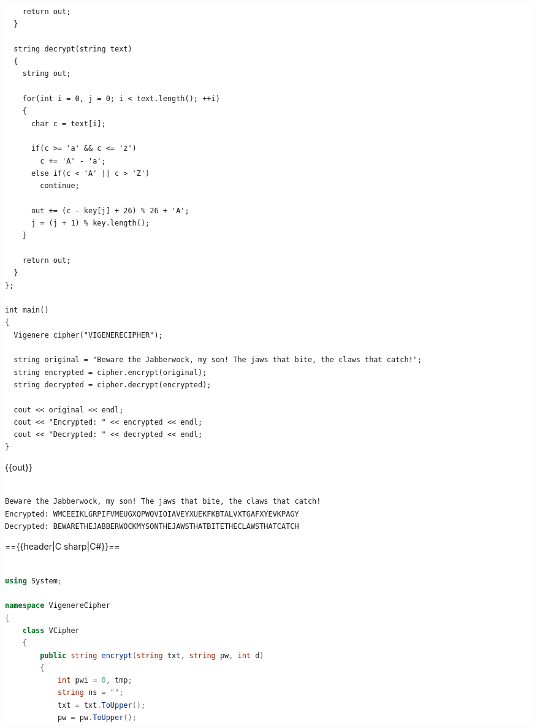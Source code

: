```cpp>#include <iostream
    return out;
  }

  string decrypt(string text)
  {
    string out;

    for(int i = 0, j = 0; i < text.length(); ++i)
    {
      char c = text[i];
      
      if(c >= 'a' && c <= 'z')
        c += 'A' - 'a';
      else if(c < 'A' || c > 'Z')
        continue;

      out += (c - key[j] + 26) % 26 + 'A'; 
      j = (j + 1) % key.length();
    }

    return out;
  }
};

int main()
{
  Vigenere cipher("VIGENERECIPHER");

  string original = "Beware the Jabberwock, my son! The jaws that bite, the claws that catch!";
  string encrypted = cipher.encrypt(original);
  string decrypted = cipher.decrypt(encrypted);

  cout << original << endl;
  cout << "Encrypted: " << encrypted << endl;
  cout << "Decrypted: " << decrypted << endl;
}
```


{{out}}

```txt

Beware the Jabberwock, my son! The jaws that bite, the claws that catch!
Encrypted: WMCEEIKLGRPIFVMEUGXQPWQVIOIAVEYXUEKFKBTALVXTGAFXYEVKPAGY
Decrypted: BEWARETHEJABBERWOCKMYSONTHEJAWSTHATBITETHECLAWSTHATCATCH

```


=={{header|C sharp|C#}}==

```csharp

using System;

namespace VigenereCipher
{
    class VCipher
    {
        public string encrypt(string txt, string pw, int d)
        {
            int pwi = 0, tmp;
            string ns = "";
            txt = txt.ToUpper();
            pw = pw.ToUpper();
```